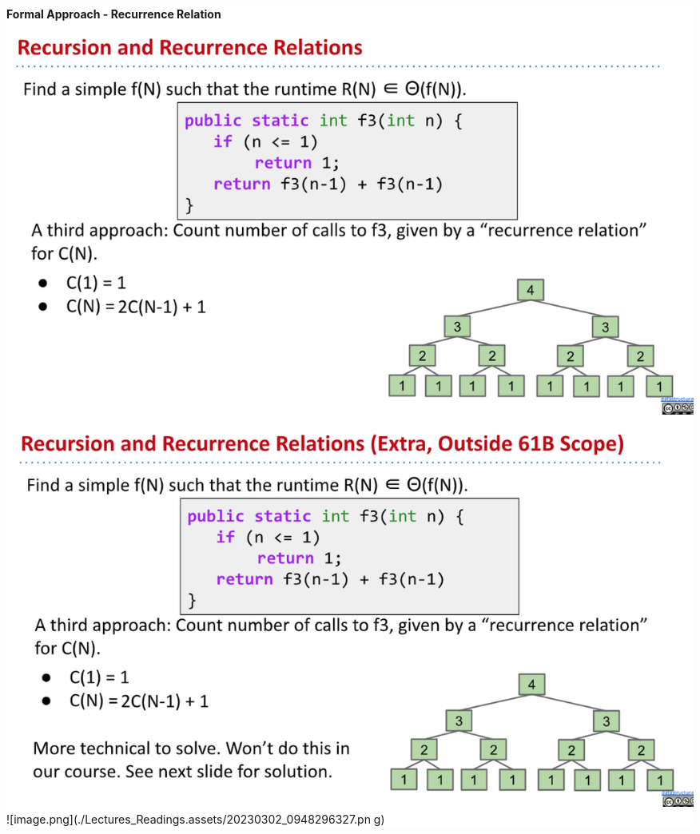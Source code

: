 **Formal Approach - Recurrence
Relation**![image.png](./Lectures_Readings.assets/20230302_0948298846.png)![image.png](./Lectures_Readings.assets/20230302_0948291059.png)![image.png](./Lectures_Readings.assets/20230302_0948296327.pn
g)
